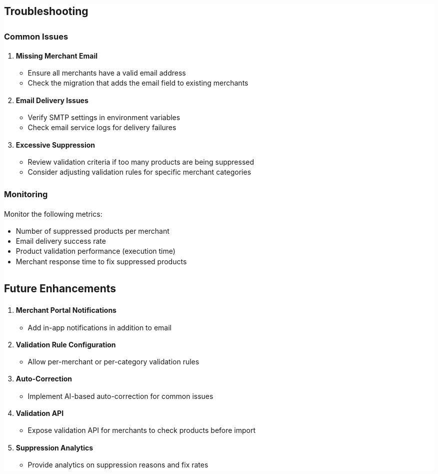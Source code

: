 ## Troubleshooting

### Common Issues

1. **Missing Merchant Email**
   - Ensure all merchants have a valid email address
   - Check the migration that adds the email field to existing merchants

2. **Email Delivery Issues**
   - Verify SMTP settings in environment variables
   - Check email service logs for delivery failures

3. **Excessive Suppression**
   - Review validation criteria if too many products are being suppressed
   - Consider adjusting validation rules for specific merchant categories

### Monitoring

Monitor the following metrics:

- Number of suppressed products per merchant
- Email delivery success rate
- Product validation performance (execution time)
- Merchant response time to fix suppressed products

## Future Enhancements

1. **Merchant Portal Notifications**
   - Add in-app notifications in addition to email

2. **Validation Rule Configuration**
   - Allow per-merchant or per-category validation rules

3. **Auto-Correction**
   - Implement AI-based auto-correction for common issues

4. **Validation API**
   - Expose validation API for merchants to check products before import

5. **Suppression Analytics**
   - Provide analytics on suppression reasons and fix rates
